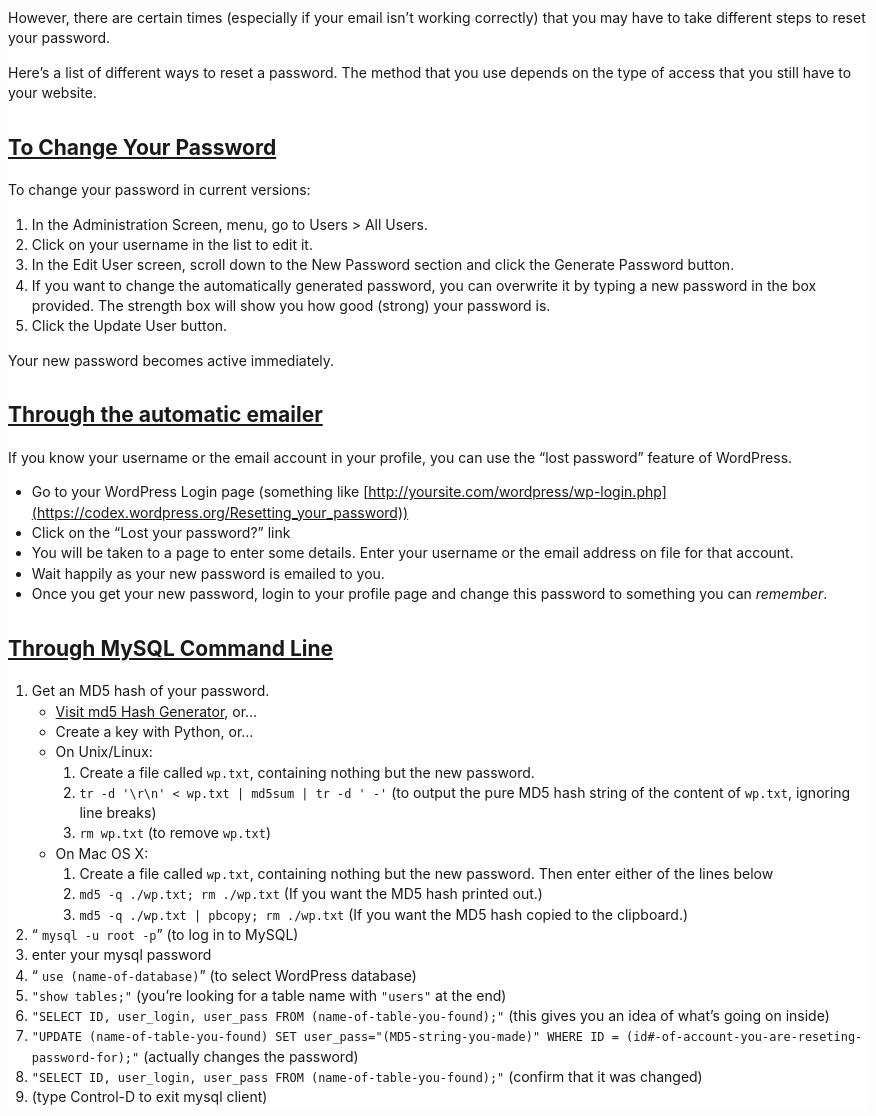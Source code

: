 However, there are certain times (especially if your email isn’t working correctly) that you may have to take different steps to reset your password.

Here’s a list of different ways to reset a password. The method that you use depends on the type of access that you still have to your website.

## [To Change Your Password](https://wordpress.org/documentation/article/reset-your-password/\#to-change-your-password)

To change your password in current versions:

1. In the Administration Screen, menu, go to Users > All Users.
2. Click on your username in the list to edit it.
3. In the Edit User screen, scroll down to the New Password section and click the Generate Password button.
4. If you want to change the automatically generated password, you can overwrite it by typing a new password in the box provided. The strength box will show you how good (strong) your password is.
5. Click the Update User button.

Your new password becomes active immediately.

## [Through the automatic emailer](https://wordpress.org/documentation/article/reset-your-password/\#through-the-automatic-emailer)

If you know your username or the email account in your profile, you can use the “lost password” feature of WordPress.

- Go to your WordPress Login page (something like [http://yoursite.com/wordpress/wp-login.php](https://codex.wordpress.org/Resetting_your_password))
- Click on the “Lost your password?” link
- You will be taken to a page to enter some details. Enter your username or the email address on file for that account.
- Wait happily as your new password is emailed to you.
- Once you get your new password, login to your profile page and change this password to something you can _remember_.

## [Through MySQL Command Line](https://wordpress.org/documentation/article/reset-your-password/\#through-mysql-command-line)

1. Get an MD5 hash of your password.
   - [Visit md5 Hash Generator](http://www.miraclesalad.com/webtools/md5.php), or…
   - Create a key with Python, or…
   - On Unix/Linux:
     1. Create a file called `wp.txt`, containing nothing but the new password.
     2. `tr -d '\r\n' < wp.txt | md5sum | tr -d ' -'` (to output the pure MD5 hash string of the content of `wp.txt`, ignoring line breaks)
     3. `rm wp.txt` (to remove `wp.txt`)
   - On Mac OS X:
     1. Create a file called `wp.txt`, containing nothing but the new password. Then enter either of the lines below
     2. `md5 -q ./wp.txt; rm ./wp.txt` (If you want the MD5 hash printed out.)
     3. `md5 -q ./wp.txt | pbcopy; rm ./wp.txt` (If you want the MD5 hash copied to the clipboard.)
2. “ `mysql -u root -p`” (to log in to MySQL)
3. enter your mysql password
4. “ `use (name-of-database)`” (to select WordPress database)
5. `"show tables;"` (you’re looking for a table name with `"users"` at the end)
6. `"SELECT ID, user_login, user_pass FROM (name-of-table-you-found);"` (this gives you an idea of what’s going on inside)
7. `"UPDATE (name-of-table-you-found) SET user_pass="(MD5-string-you-made)" WHERE ID = (id#-of-account-you-are-reseting-password-for);"` (actually changes the password)
8. `"SELECT ID, user_login, user_pass FROM (name-of-table-you-found);"` (confirm that it was changed)
9. (type Control-D to exit mysql client)